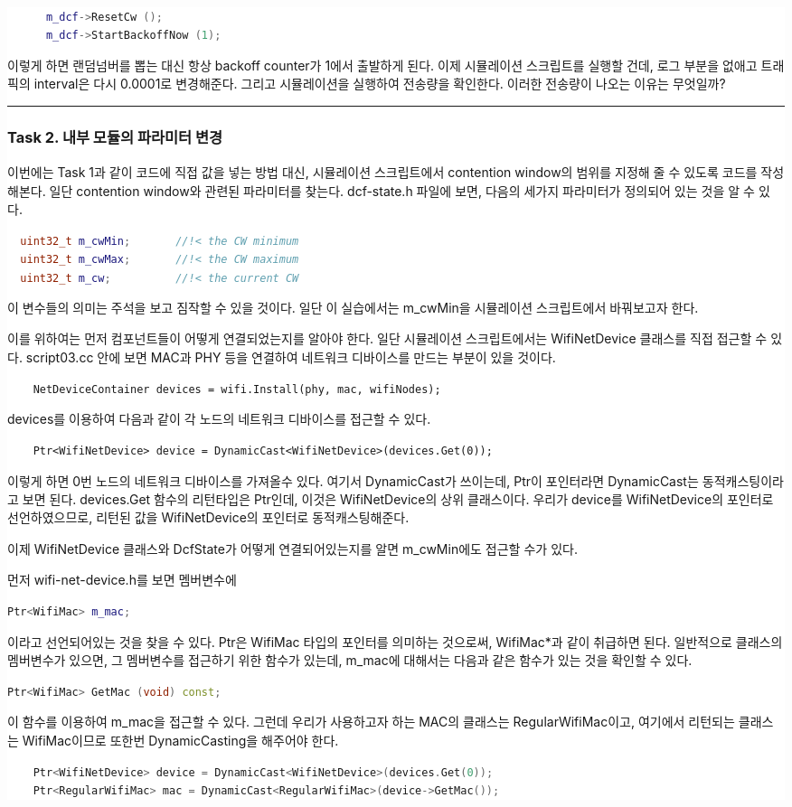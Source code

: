 ```cpp
      m_dcf->ResetCw ();
      m_dcf->StartBackoffNow (1);
```

이렇게 하면 랜덤넘버를 뽑는 대신 항상 backoff counter가 1에서 출발하게 된다. 이제 시뮬레이션 스크립트를 실행할 건데, 로그 부분을 없애고
트래픽의 interval은 다시 0.0001로 변경해준다. 그리고 시뮬레이션을 실행하여 전송량을 확인한다. 이러한 전송량이 나오는 이유는 무엇일까?


---

### Task 2. 내부 모듈의 파라미터 변경

이번에는 Task 1과 같이 코드에 직접 값을 넣는 방법 대신, 시뮬레이션 스크립트에서 contention window의 범위를 지정해 줄 수 있도록 코드를 작성해본다.
일단 contention window와 관련된 파라미터를 찾는다. dcf-state.h 파일에 보면, 다음의 세가지 파라미터가 정의되어 있는 것을 알 수 있다.

```cpp
  uint32_t m_cwMin;       //!< the CW minimum
  uint32_t m_cwMax;       //!< the CW maximum
  uint32_t m_cw;          //!< the current CW
```

이 변수들의 의미는 주석을 보고 짐작할 수 있을 것이다. 일단 이 실습에서는 m_cwMin을 시뮬레이션 스크립트에서 바꿔보고자 한다.

이를 위하여는 먼저 컴포넌트들이 어떻게 연결되었는지를 알아야 한다. 일단 시뮬레이션 스크립트에서는 WifiNetDevice 클래스를 직접 접근할 수 있다.
script03.cc 안에 보면 MAC과 PHY 등을 연결하여 네트워크 디바이스를 만드는 부분이 있을 것이다.

```
    NetDeviceContainer devices = wifi.Install(phy, mac, wifiNodes);
```

devices를 이용하여 다음과 같이 각 노드의 네트워크 디바이스를 접근할 수 있다.

```
    Ptr<WifiNetDevice> device = DynamicCast<WifiNetDevice>(devices.Get(0));
```

이렇게 하면 0번 노드의 네트워크 디바이스를 가져올수 있다. 여기서 DynamicCast가 쓰이는데, Ptr이 포인터라면 DynamicCast는
동적캐스팅이라고 보면 된다. devices.Get 함수의 리턴타입은 Ptr<NetDevice>인데, 이것은 WifiNetDevice의 상위 클래스이다.
우리가 device를 WifiNetDevice의 포인터로 선언하였으므로, 리턴된 값을 WifiNetDevice의 포인터로 동적캐스팅해준다.

이제 WifiNetDevice 클래스와 DcfState가 어떻게 연결되어있는지를 알면 m_cwMin에도 접근할 수가 있다.

먼저 wifi-net-device.h를 보면 멤버변수에

```cpp
Ptr<WifiMac> m_mac;
```

이라고 선언되어있는 것을 찾을 수 있다. Ptr<WifiMac>은 WifiMac 타입의 포인터를 의미하는 것으로써, WifiMac*과 같이 취급하면 된다.
일반적으로 클래스의 멤버변수가 있으면, 그 멤버변수를 접근하기 위한 함수가 있는데, m_mac에 대해서는 다음과 같은 함수가 있는 것을 확인할 수 있다.

```cpp
Ptr<WifiMac> GetMac (void) const;
```

이 함수를 이용하여 m_mac을 접근할 수 있다. 그런데 우리가 사용하고자 하는 MAC의 클래스는 RegularWifiMac이고, 여기에서 리턴되는 클래스는
WifiMac이므로 또한번 DynamicCasting을 해주어야 한다.

```cpp
    Ptr<WifiNetDevice> device = DynamicCast<WifiNetDevice>(devices.Get(0));
	Ptr<RegularWifiMac> mac = DynamicCast<RegularWifiMac>(device->GetMac());
```
